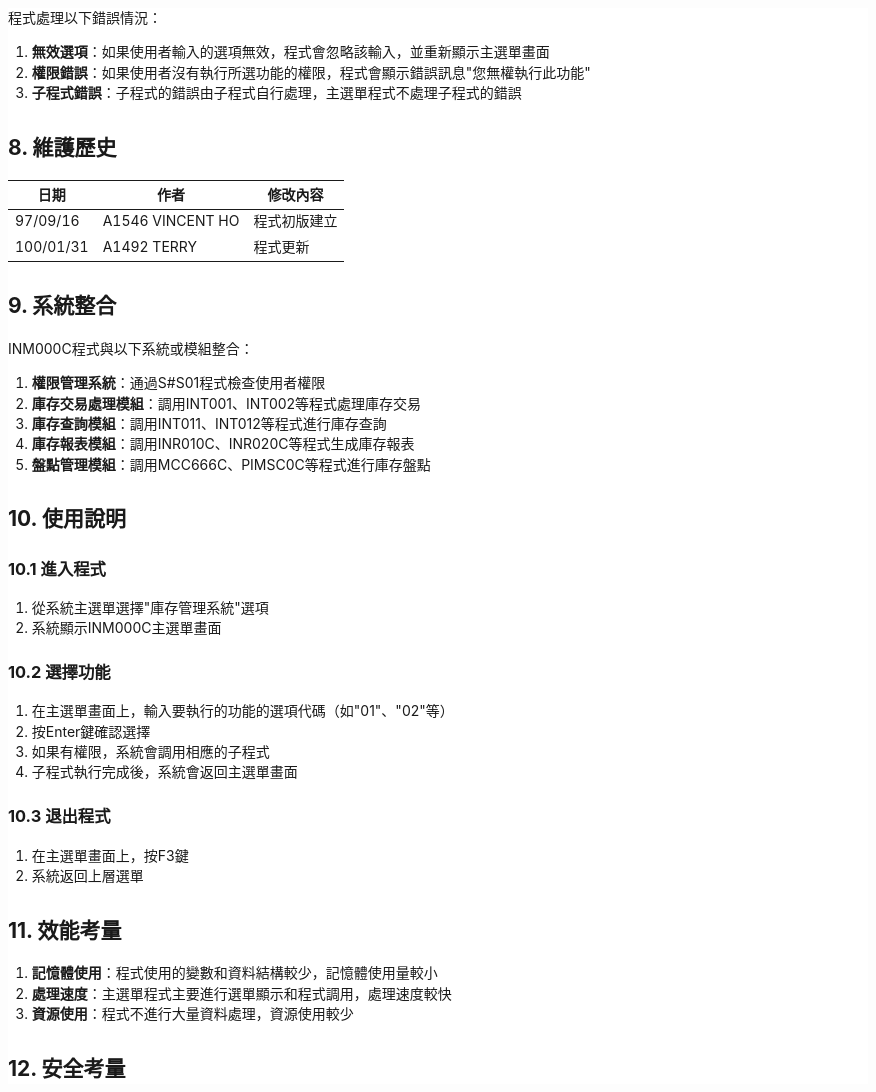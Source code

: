 程式處理以下錯誤情況：

1. **無效選項**：如果使用者輸入的選項無效，程式會忽略該輸入，並重新顯示主選單畫面
2. **權限錯誤**：如果使用者沒有執行所選功能的權限，程式會顯示錯誤訊息"您無權執行此功能"
3. **子程式錯誤**：子程式的錯誤由子程式自行處理，主選單程式不處理子程式的錯誤

## 8. 維護歷史

| 日期 | 作者 | 修改內容 |
|------|------|----------|
| 97/09/16 | A1546 VINCENT HO | 程式初版建立 |
| 100/01/31 | A1492 TERRY | 程式更新 |

## 9. 系統整合

INM000C程式與以下系統或模組整合：

1. **權限管理系統**：通過S#S01程式檢查使用者權限
2. **庫存交易處理模組**：調用INT001、INT002等程式處理庫存交易
3. **庫存查詢模組**：調用INT011、INT012等程式進行庫存查詢
4. **庫存報表模組**：調用INR010C、INR020C等程式生成庫存報表
5. **盤點管理模組**：調用MCC666C、PIMSC0C等程式進行庫存盤點

## 10. 使用說明

### 10.1 進入程式

1. 從系統主選單選擇"庫存管理系統"選項
2. 系統顯示INM000C主選單畫面

### 10.2 選擇功能

1. 在主選單畫面上，輸入要執行的功能的選項代碼（如"01"、"02"等）
2. 按Enter鍵確認選擇
3. 如果有權限，系統會調用相應的子程式
4. 子程式執行完成後，系統會返回主選單畫面

### 10.3 退出程式

1. 在主選單畫面上，按F3鍵
2. 系統返回上層選單

## 11. 效能考量

1. **記憶體使用**：程式使用的變數和資料結構較少，記憶體使用量較小
2. **處理速度**：主選單程式主要進行選單顯示和程式調用，處理速度較快
3. **資源使用**：程式不進行大量資料處理，資源使用較少

## 12. 安全考量
